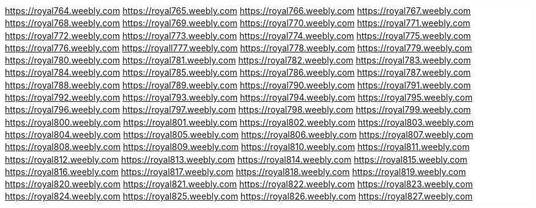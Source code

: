 <a href="https://royal764.weebly.com">https://royal764.weebly.com</a>
<a href="https://royal765.weebly.com">https://royal765.weebly.com</a>
<a href="https://royal766.weebly.com">https://royal766.weebly.com</a>
<a href="https://royal767.weebly.com">https://royal767.weebly.com</a>
<a href="https://royal768.weebly.com">https://royal768.weebly.com</a>
<a href="https://royal769.weebly.com">https://royal769.weebly.com</a>
<a href="https://royal770.weebly.com">https://royal770.weebly.com</a>
<a href="https://royal771.weebly.com">https://royal771.weebly.com</a>
<a href="https://royal772.weebly.com">https://royal772.weebly.com</a>
<a href="https://royal773.weebly.com">https://royal773.weebly.com</a>
<a href="https://royal774.weebly.com">https://royal774.weebly.com</a>
<a href="https://royal775.weebly.com">https://royal775.weebly.com</a>
<a href="https://royal776.weebly.com">https://royal776.weebly.com</a>
<a href="https://royall777.weebly.com">https://royall777.weebly.com</a>
<a href="https://royal778.weebly.com">https://royal778.weebly.com</a>
<a href="https://royal779.weebly.com">https://royal779.weebly.com</a>
<a href="https://royal780.weebly.com">https://royal780.weebly.com</a>
<a href="https://royal781.weebly.com">https://royal781.weebly.com</a>
<a href="https://royal782.weebly.com">https://royal782.weebly.com</a>
<a href="https://royal783.weebly.com">https://royal783.weebly.com</a>
<a href="https://royal784.weebly.com">https://royal784.weebly.com</a>
<a href="https://royal785.weebly.com">https://royal785.weebly.com</a>
<a href="https://royal786.weebly.com">https://royal786.weebly.com</a>
<a href="https://royal787.weebly.com">https://royal787.weebly.com</a>
<a href="https://royal788.weebly.com">https://royal788.weebly.com</a>
<a href="https://royal789.weebly.com">https://royal789.weebly.com</a>
<a href="https://royal790.weebly.com">https://royal790.weebly.com</a>
<a href="https://royal791.weebly.com">https://royal791.weebly.com</a>
<a href="https://royal792.weebly.com">https://royal792.weebly.com</a>
<a href="https://royal793.weebly.com">https://royal793.weebly.com</a>
<a href="https://royal794.weebly.com">https://royal794.weebly.com</a>
<a href="https://royal795.weebly.com">https://royal795.weebly.com</a>
<a href="https://royal796.weebly.com">https://royal796.weebly.com</a>
<a href="https://royal797.weebly.com">https://royal797.weebly.com</a>
<a href="https://royal798.weebly.com">https://royal798.weebly.com</a>
<a href="https://royal799.weebly.com">https://royal799.weebly.com</a>
<a href="https://royal800.weebly.com">https://royal800.weebly.com</a>
<a href="https://royal801.weebly.com">https://royal801.weebly.com</a>
<a href="https://royal802.weebly.com">https://royal802.weebly.com</a>
<a href="https://royal803.weebly.com">https://royal803.weebly.com</a>
<a href="https://royal804.weebly.com">https://royal804.weebly.com</a>
<a href="https://royal805.weebly.com">https://royal805.weebly.com</a>
<a href="https://royal806.weebly.com">https://royal806.weebly.com</a>
<a href="https://royal807.weebly.com">https://royal807.weebly.com</a>
<a href="https://royal808.weebly.com">https://royal808.weebly.com</a>
<a href="https://royal809.weebly.com">https://royal809.weebly.com</a>
<a href="https://royal810.weebly.com">https://royal810.weebly.com</a>
<a href="https://royal811.weebly.com">https://royal811.weebly.com</a>
<a href="https://royal812.weebly.com">https://royal812.weebly.com</a>
<a href="https://royal813.weebly.com">https://royal813.weebly.com</a>
<a href="https://royal814.weebly.com">https://royal814.weebly.com</a>
<a href="https://royal815.weebly.com">https://royal815.weebly.com</a>
<a href="https://royal816.weebly.com">https://royal816.weebly.com</a>
<a href="https://royal817.weebly.com">https://royal817.weebly.com</a>
<a href="https://royal818.weebly.com">https://royal818.weebly.com</a>
<a href="https://royal819.weebly.com">https://royal819.weebly.com</a>
<a href="https://royal820.weebly.com">https://royal820.weebly.com</a>
<a href="https://royal821.weebly.com">https://royal821.weebly.com</a>
<a href="https://royal822.weebly.com">https://royal822.weebly.com</a>
<a href="https://royal823.weebly.com">https://royal823.weebly.com</a>
<a href="https://royal824.weebly.com">https://royal824.weebly.com</a>
<a href="https://royal825.weebly.com">https://royal825.weebly.com</a>
<a href="https://royal826.weebly.com">https://royal826.weebly.com</a>
<a href="https://royal827.weebly.com">https://royal827.weebly.com</a>